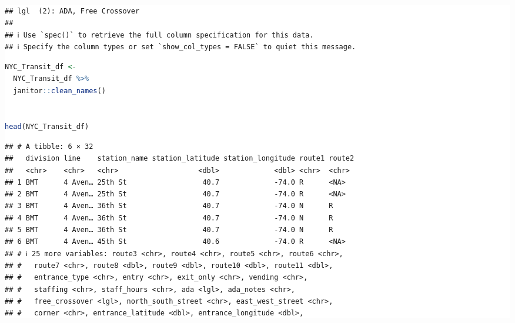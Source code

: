     ## lgl  (2): ADA, Free Crossover
    ## 
    ## ℹ Use `spec()` to retrieve the full column specification for this data.
    ## ℹ Specify the column types or set `show_col_types = FALSE` to quiet this message.

``` r
NYC_Transit_df <- 
  NYC_Transit_df %>%
  janitor::clean_names()
  

head(NYC_Transit_df)
```

    ## # A tibble: 6 × 32
    ##   division line    station_name station_latitude station_longitude route1 route2
    ##   <chr>    <chr>   <chr>                   <dbl>             <dbl> <chr>  <chr> 
    ## 1 BMT      4 Aven… 25th St                  40.7             -74.0 R      <NA>  
    ## 2 BMT      4 Aven… 25th St                  40.7             -74.0 R      <NA>  
    ## 3 BMT      4 Aven… 36th St                  40.7             -74.0 N      R     
    ## 4 BMT      4 Aven… 36th St                  40.7             -74.0 N      R     
    ## 5 BMT      4 Aven… 36th St                  40.7             -74.0 N      R     
    ## 6 BMT      4 Aven… 45th St                  40.6             -74.0 R      <NA>  
    ## # ℹ 25 more variables: route3 <chr>, route4 <chr>, route5 <chr>, route6 <chr>,
    ## #   route7 <chr>, route8 <dbl>, route9 <dbl>, route10 <dbl>, route11 <dbl>,
    ## #   entrance_type <chr>, entry <chr>, exit_only <chr>, vending <chr>,
    ## #   staffing <chr>, staff_hours <chr>, ada <lgl>, ada_notes <chr>,
    ## #   free_crossover <lgl>, north_south_street <chr>, east_west_street <chr>,
    ## #   corner <chr>, entrance_latitude <dbl>, entrance_longitude <dbl>,